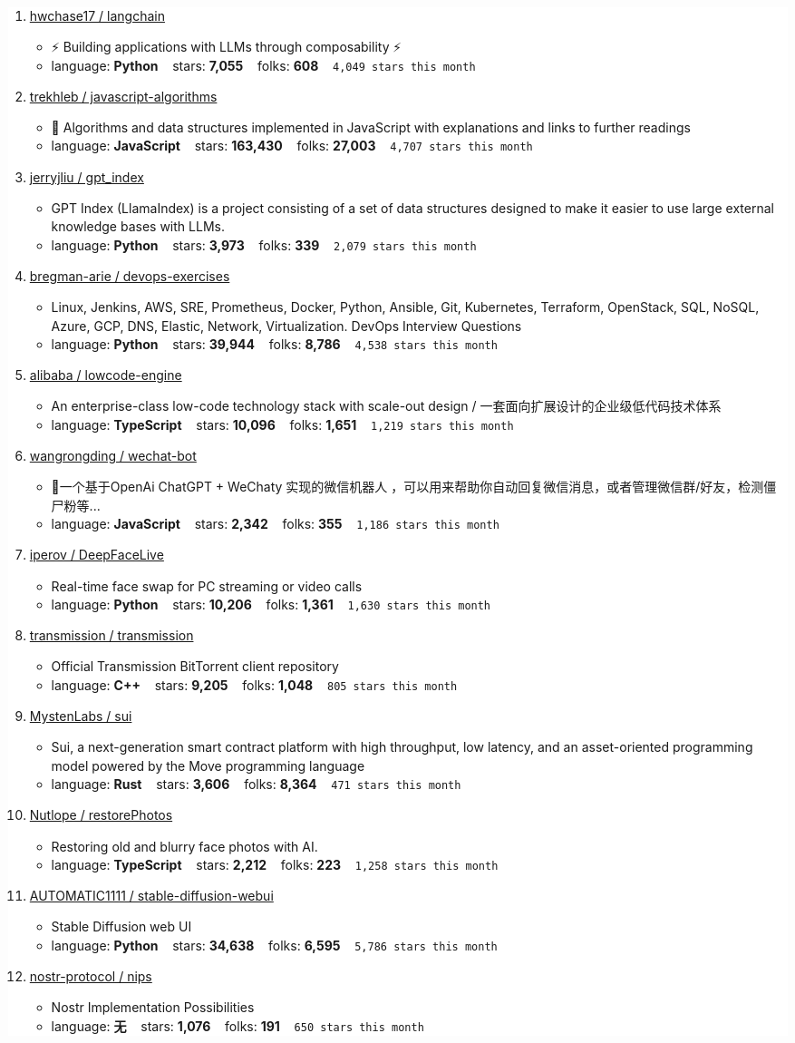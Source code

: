 1. [hwchase17 / langchain](https://github.com/hwchase17/langchain)
    - ⚡ Building applications with LLMs through composability ⚡
    - language: **Python** &nbsp;&nbsp; stars: **7,055** &nbsp;&nbsp; folks: **608**  &nbsp;&nbsp; `4,049 stars this month`

1. [trekhleb / javascript-algorithms](https://github.com/trekhleb/javascript-algorithms)
    - 📝 Algorithms and data structures implemented in JavaScript with explanations and links to further readings
    - language: **JavaScript** &nbsp;&nbsp; stars: **163,430** &nbsp;&nbsp; folks: **27,003**  &nbsp;&nbsp; `4,707 stars this month`

1. [jerryjliu / gpt_index](https://github.com/jerryjliu/gpt_index)
    - GPT Index (LlamaIndex) is a project consisting of a set of data structures designed to make it easier to use large external knowledge bases with LLMs.
    - language: **Python** &nbsp;&nbsp; stars: **3,973** &nbsp;&nbsp; folks: **339**  &nbsp;&nbsp; `2,079 stars this month`

1. [bregman-arie / devops-exercises](https://github.com/bregman-arie/devops-exercises)
    - Linux, Jenkins, AWS, SRE, Prometheus, Docker, Python, Ansible, Git, Kubernetes, Terraform, OpenStack, SQL, NoSQL, Azure, GCP, DNS, Elastic, Network, Virtualization. DevOps Interview Questions
    - language: **Python** &nbsp;&nbsp; stars: **39,944** &nbsp;&nbsp; folks: **8,786**  &nbsp;&nbsp; `4,538 stars this month`

1. [alibaba / lowcode-engine](https://github.com/alibaba/lowcode-engine)
    - An enterprise-class low-code technology stack with scale-out design / 一套面向扩展设计的企业级低代码技术体系
    - language: **TypeScript** &nbsp;&nbsp; stars: **10,096** &nbsp;&nbsp; folks: **1,651**  &nbsp;&nbsp; `1,219 stars this month`

1. [wangrongding / wechat-bot](https://github.com/wangrongding/wechat-bot)
    - 🤖一个基于OpenAi ChatGPT + WeChaty 实现的微信机器人 ，可以用来帮助你自动回复微信消息，或者管理微信群/好友，检测僵尸粉等...
    - language: **JavaScript** &nbsp;&nbsp; stars: **2,342** &nbsp;&nbsp; folks: **355**  &nbsp;&nbsp; `1,186 stars this month`

1. [iperov / DeepFaceLive](https://github.com/iperov/DeepFaceLive)
    - Real-time face swap for PC streaming or video calls
    - language: **Python** &nbsp;&nbsp; stars: **10,206** &nbsp;&nbsp; folks: **1,361**  &nbsp;&nbsp; `1,630 stars this month`

1. [transmission / transmission](https://github.com/transmission/transmission)
    - Official Transmission BitTorrent client repository
    - language: **C++** &nbsp;&nbsp; stars: **9,205** &nbsp;&nbsp; folks: **1,048**  &nbsp;&nbsp; `805 stars this month`

1. [MystenLabs / sui](https://github.com/MystenLabs/sui)
    - Sui, a next-generation smart contract platform with high throughput, low latency, and an asset-oriented programming model powered by the Move programming language
    - language: **Rust** &nbsp;&nbsp; stars: **3,606** &nbsp;&nbsp; folks: **8,364**  &nbsp;&nbsp; `471 stars this month`

1. [Nutlope / restorePhotos](https://github.com/Nutlope/restorePhotos)
    - Restoring old and blurry face photos with AI.
    - language: **TypeScript** &nbsp;&nbsp; stars: **2,212** &nbsp;&nbsp; folks: **223**  &nbsp;&nbsp; `1,258 stars this month`

1. [AUTOMATIC1111 / stable-diffusion-webui](https://github.com/AUTOMATIC1111/stable-diffusion-webui)
    - Stable Diffusion web UI
    - language: **Python** &nbsp;&nbsp; stars: **34,638** &nbsp;&nbsp; folks: **6,595**  &nbsp;&nbsp; `5,786 stars this month`

1. [nostr-protocol / nips](https://github.com/nostr-protocol/nips)
    - Nostr Implementation Possibilities
    - language: **无** &nbsp;&nbsp; stars: **1,076** &nbsp;&nbsp; folks: **191**  &nbsp;&nbsp; `650 stars this month`
